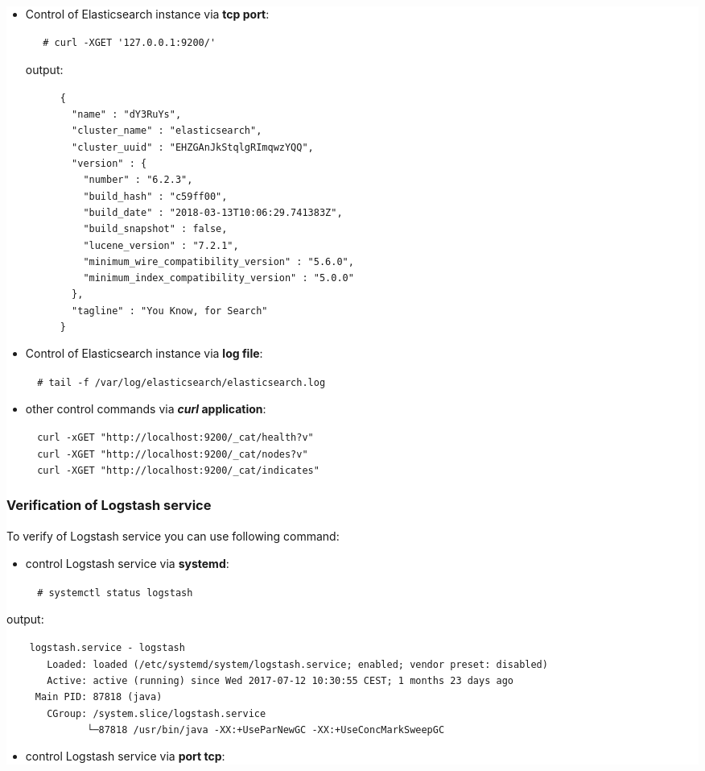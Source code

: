 
- Control of Elasticsearch instance via **tcp port**:

 		 # curl -XGET '127.0.0.1:9200/'

  output:
			
			{
			  "name" : "dY3RuYs",
			  "cluster_name" : "elasticsearch",
			  "cluster_uuid" : "EHZGAnJkStqlgRImqwzYQQ",
			  "version" : {
			    "number" : "6.2.3",
			    "build_hash" : "c59ff00",
			    "build_date" : "2018-03-13T10:06:29.741383Z",
			    "build_snapshot" : false,
			    "lucene_version" : "7.2.1",
			    "minimum_wire_compatibility_version" : "5.6.0",
			    "minimum_index_compatibility_version" : "5.0.0"
			  },
			  "tagline" : "You Know, for Search"
			}

- Control of Elasticsearch instance via **log file**:

		# tail -f /var/log/elasticsearch/elasticsearch.log

- other control commands via ***curl* application**:


		curl -xGET "http://localhost:9200/_cat/health?v"
		curl -XGET "http://localhost:9200/_cat/nodes?v"
		curl -XGET "http://localhost:9200/_cat/indicates"

### Verification of Logstash service


To verify of Logstash service you can use following command:

- control Logstash service via **systemd**:

		# systemctl status logstash
output:

		logstash.service - logstash
		   Loaded: loaded (/etc/systemd/system/logstash.service; enabled; vendor preset: disabled)
		   Active: active (running) since Wed 2017-07-12 10:30:55 CEST; 1 months 23 days ago
		 Main PID: 87818 (java)
		   CGroup: /system.slice/logstash.service
		          └─87818 /usr/bin/java -XX:+UseParNewGC -XX:+UseConcMarkSweepGC

- control Logstash service via **port tcp**:
